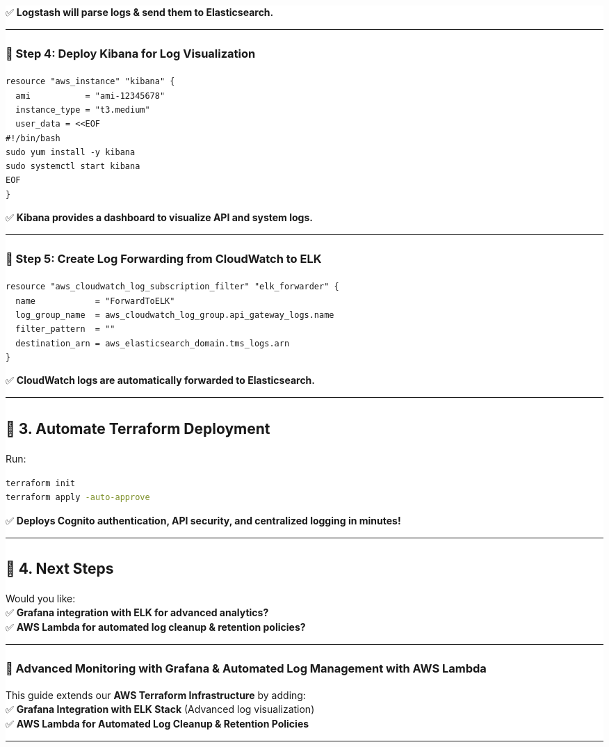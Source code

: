 ✅ **Logstash will parse logs & send them to Elasticsearch.**  

---

### **🔹 Step 4: Deploy Kibana for Log Visualization**
```hcl
resource "aws_instance" "kibana" {
  ami           = "ami-12345678"
  instance_type = "t3.medium"
  user_data = <<EOF
#!/bin/bash
sudo yum install -y kibana
sudo systemctl start kibana
EOF
}
```
✅ **Kibana provides a dashboard to visualize API and system logs.**  

---

### **🔹 Step 5: Create Log Forwarding from CloudWatch to ELK**
```hcl
resource "aws_cloudwatch_log_subscription_filter" "elk_forwarder" {
  name            = "ForwardToELK"
  log_group_name  = aws_cloudwatch_log_group.api_gateway_logs.name
  filter_pattern  = ""
  destination_arn = aws_elasticsearch_domain.tms_logs.arn
}
```
✅ **CloudWatch logs are automatically forwarded to Elasticsearch.**  

---

## **📌 3. Automate Terraform Deployment**
Run:
```sh
terraform init
terraform apply -auto-approve
```
✅ **Deploys Cognito authentication, API security, and centralized logging in minutes!**  

---

## **📌 4. Next Steps**
Would you like:  
✅ **Grafana integration with ELK for advanced analytics?**  
✅ **AWS Lambda for automated log cleanup & retention policies?**  

---
### **🚀 Advanced Monitoring with Grafana & Automated Log Management with AWS Lambda**
This guide extends our **AWS Terraform Infrastructure** by adding:  
✅ **Grafana Integration with ELK Stack** (Advanced log visualization)  
✅ **AWS Lambda for Automated Log Cleanup & Retention Policies**  

---